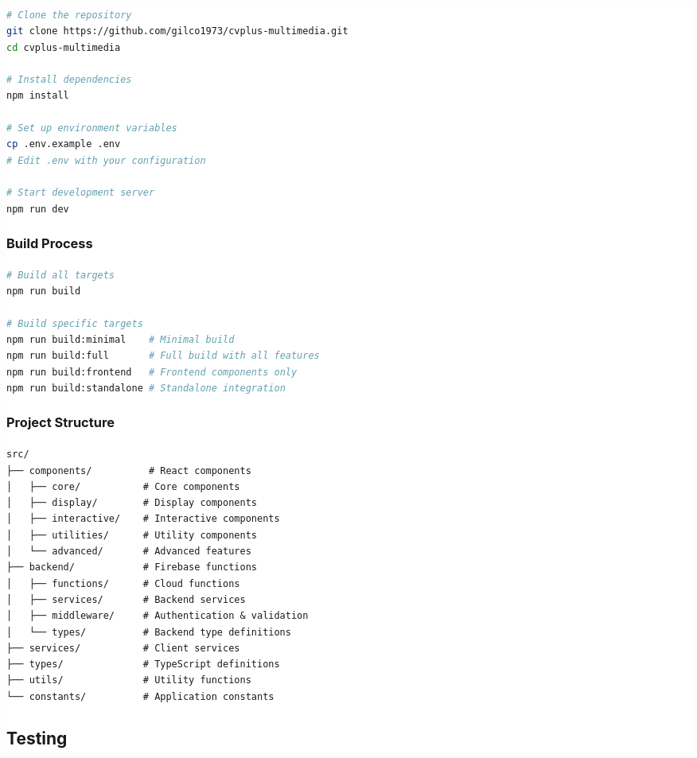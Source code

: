```bash
# Clone the repository
git clone https://github.com/gilco1973/cvplus-multimedia.git
cd cvplus-multimedia

# Install dependencies
npm install

# Set up environment variables
cp .env.example .env
# Edit .env with your configuration

# Start development server
npm run dev
```

### Build Process

```bash
# Build all targets
npm run build

# Build specific targets
npm run build:minimal    # Minimal build
npm run build:full       # Full build with all features
npm run build:frontend   # Frontend components only
npm run build:standalone # Standalone integration
```

### Project Structure

```
src/
├── components/          # React components
│   ├── core/           # Core components
│   ├── display/        # Display components
│   ├── interactive/    # Interactive components
│   ├── utilities/      # Utility components
│   └── advanced/       # Advanced features
├── backend/            # Firebase functions
│   ├── functions/      # Cloud functions
│   ├── services/       # Backend services
│   ├── middleware/     # Authentication & validation
│   └── types/          # Backend type definitions
├── services/           # Client services
├── types/              # TypeScript definitions
├── utils/              # Utility functions
└── constants/          # Application constants
```

## Testing
